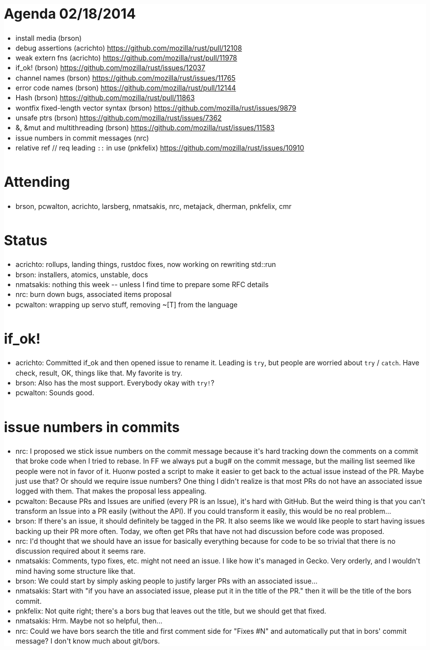 # Agenda 02/18/2014

* install media (brson)
* debug assertions (acrichto) https://github.com/mozilla/rust/pull/12108
* weak extern fns (acrichto) https://github.com/mozilla/rust/pull/11978
* if_ok! (brson) https://github.com/mozilla/rust/issues/12037
* channel names (brson) https://github.com/mozilla/rust/issues/11765
* error code names (brson) https://github.com/mozilla/rust/pull/12144
* Hash (brson) https://github.com/mozilla/rust/pull/11863
* wontfix fixed-length vector syntax (brson) https://github.com/mozilla/rust/issues/9879
* unsafe ptrs (brson) https://github.com/mozilla/rust/issues/7362
* &, &mut and multithreading (brson) https://github.com/mozilla/rust/issues/11583
* issue numbers in commit messages (nrc)
* relative ref // req leading `::` in use (pnkfelix) https://github.com/mozilla/rust/issues/10910

# Attending

- brson, pcwalton, acrichto, larsberg, nmatsakis, nrc, metajack, dherman, pnkfelix, cmr

# Status

- acrichto: rollups, landing things, rustdoc fixes, now working on rewriting std::run
- brson: installers, atomics, unstable, docs
- nmatsakis: nothing this week -- unless I find time to prepare some RFC details
- nrc: burn down bugs, associated items proposal
- pcwalton: wrapping up servo stuff, removing ~[T] from the language

# if_ok!

- acrichto: Committed if_ok and then opened issue to rename it. Leading is `try`, but people are worried about `try` / `catch`. Have check, result, OK, things like that. My favorite is try.
- brson: Also has the most support. Everybody okay with `try!`?
- pcwalton: Sounds good.

# issue numbers in commits

- nrc: I proposed we stick issue numbers on the commit message because it's hard tracking down the comments on a commit that broke code when I tried to rebase. In FF we always put a bug# on the commit message, but the mailing list seemed like people were not in favor of it. Huonw posted a script to make it easier to get back to the actual issue instead of the PR. Maybe just use that? Or should we require issue numbers? One thing I didn't realize is that most PRs do not have an associated issue logged with them. That makes the proposal less appealing.
- pcwalton: Because PRs and Issues are unified (every PR is an Issue), it's hard with GitHub. But the weird thing is that you can't transform an Issue into a PR easily (without the API). If you could transform it easily, this would be no real problem...
- brson: If there's an issue, it should definitely be tagged in the PR. It also seems like we would like people to start having issues backing up their PR more often. Today, we often get PRs that have not had discussion before code was proposed.
- nrc: I'd thought that we should have an issue for basically everything because for code to be so trivial that there is no discussion required about it seems rare.
- nmatsakis: Comments, typo fixes, etc. might not need an issue. I like how it's managed in Gecko. Very orderly, and I wouldn't mind having some structure like that.
- brson: We could start by simply asking people to justify larger PRs with an associated issue...
- nmatsakis: Start with "if you have an associated issue, please put it in the title of the PR." then it will be the title of the bors commit.
- pnkfelix: Not quite right; there's a bors bug that leaves out the title, but we should get that fixed.
- nmatsakis: Hrm. Maybe not so helpful, then...
- nrc: Could we have bors search the title and first comment side for "Fixes #N" and automatically put that in bors' commit message? I don't know much about git/bors.
